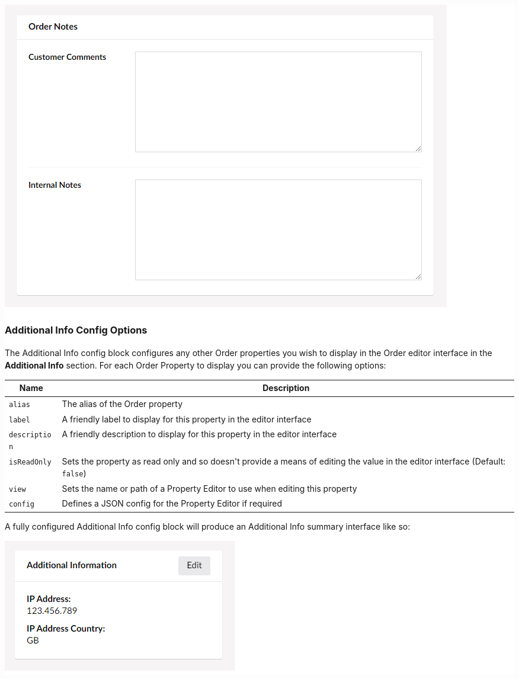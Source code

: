 ![Order Notes Editor](/media/screenshots/order_notes_editor.png)

### Additional Info Config Options

The Additional Info config block configures any other Order properties you wish to display in the Order editor interface in the **Additional Info** section. For each Order Property to display you can provide the following options:

| Name | Description |
| ---- | ----------- |
| `alias` | The alias of the Order property |
| `label` | A friendly label to display for this property in the editor interface |
| `description` | A friendly description to display for this property in the editor interface |
| `isReadOnly` | Sets the property as read only and so doesn't provide a means of editing the value in the editor interface (Default: `false`) |
| `view` | Sets the name or path of a Property Editor to use when editing this property |
| `config` | Defines a JSON config for the Property Editor if required |

A fully configured Additional Info config block will produce an Additional Info summary interface like so:

![Additional Info Summary](/media/screenshots/order_additional_info_summary.png)
